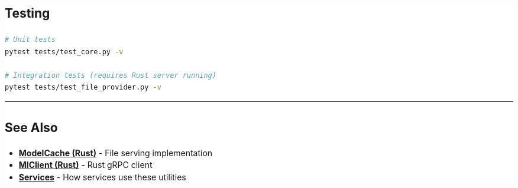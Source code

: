 
## Testing

```bash
# Unit tests
pytest tests/test_core.py -v

# Integration tests (requires Rust server running)
pytest tests/test_file_provider.py -v
```

---

## See Also

- **[ModelCache (Rust)](../../Rust/model-cache/README.md)** - File serving implementation
- **[MlClient (Rust)](../../Rust/common/README.md)** - Rust gRPC client
- **[Services](../services/README.md)** - How services use these utilities

